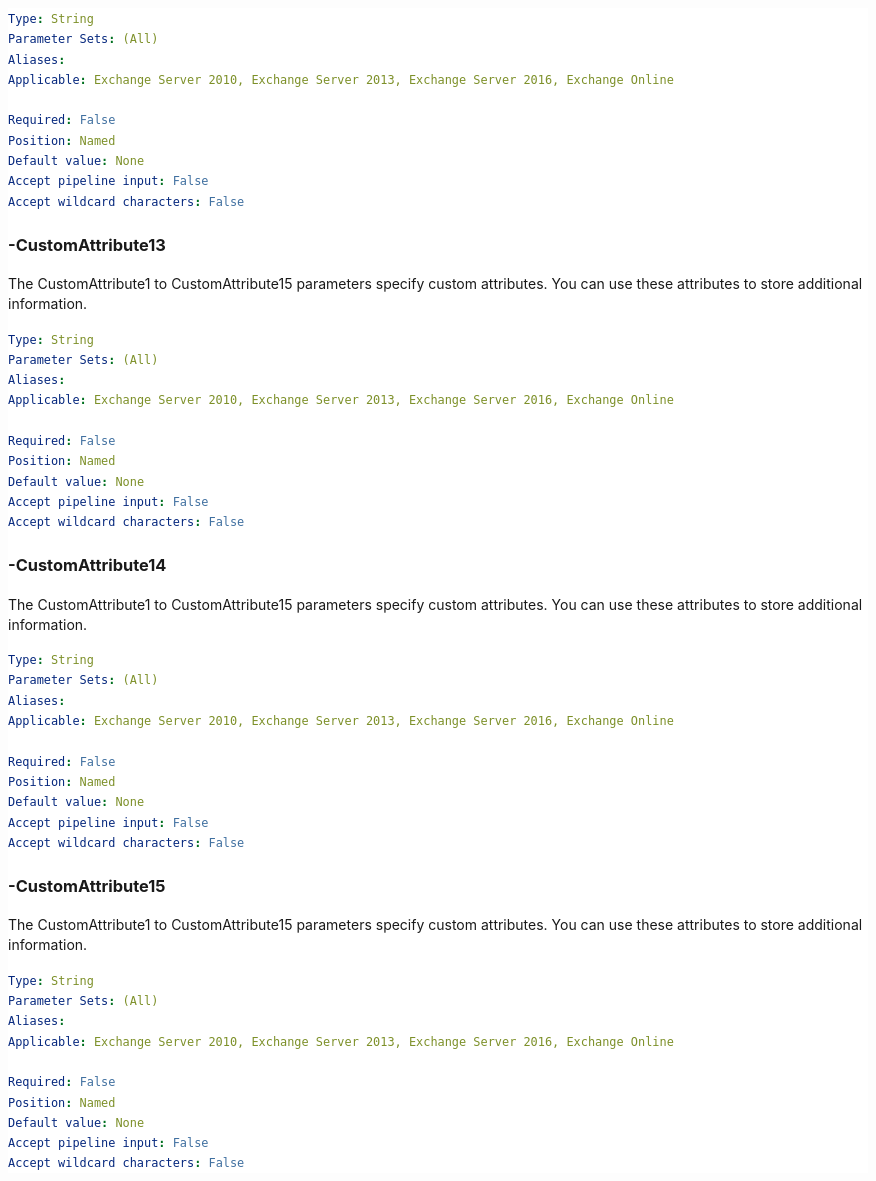 ```yaml
Type: String
Parameter Sets: (All)
Aliases:
Applicable: Exchange Server 2010, Exchange Server 2013, Exchange Server 2016, Exchange Online

Required: False
Position: Named
Default value: None
Accept pipeline input: False
Accept wildcard characters: False
```

### -CustomAttribute13
The CustomAttribute1 to CustomAttribute15 parameters specify custom attributes. You can use these attributes to store additional information.

```yaml
Type: String
Parameter Sets: (All)
Aliases:
Applicable: Exchange Server 2010, Exchange Server 2013, Exchange Server 2016, Exchange Online

Required: False
Position: Named
Default value: None
Accept pipeline input: False
Accept wildcard characters: False
```

### -CustomAttribute14
The CustomAttribute1 to CustomAttribute15 parameters specify custom attributes. You can use these attributes to store additional information.

```yaml
Type: String
Parameter Sets: (All)
Aliases:
Applicable: Exchange Server 2010, Exchange Server 2013, Exchange Server 2016, Exchange Online

Required: False
Position: Named
Default value: None
Accept pipeline input: False
Accept wildcard characters: False
```

### -CustomAttribute15
The CustomAttribute1 to CustomAttribute15 parameters specify custom attributes. You can use these attributes to store additional information.

```yaml
Type: String
Parameter Sets: (All)
Aliases:
Applicable: Exchange Server 2010, Exchange Server 2013, Exchange Server 2016, Exchange Online

Required: False
Position: Named
Default value: None
Accept pipeline input: False
Accept wildcard characters: False
```
